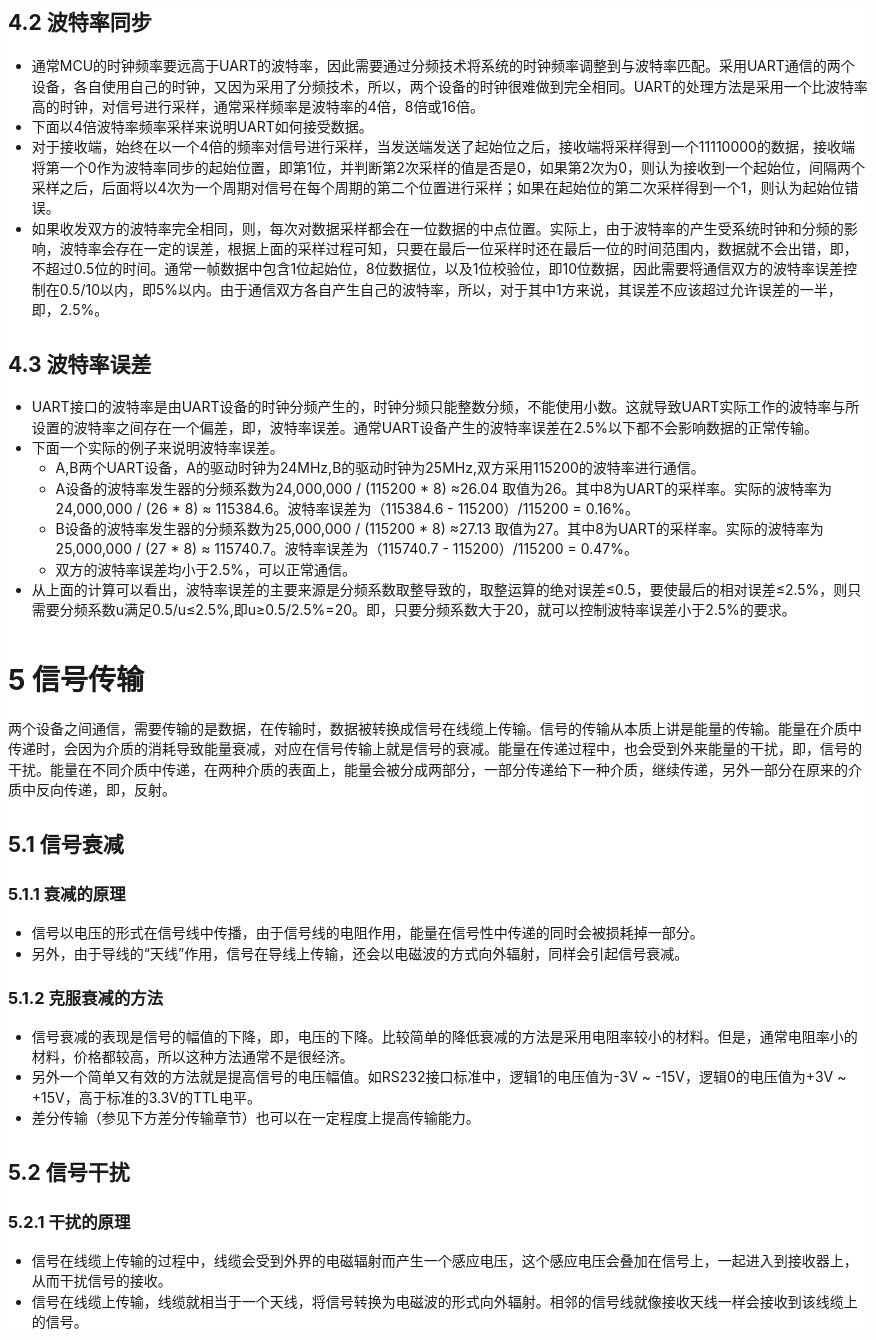 ## 4.2 波特率同步

- 通常MCU的时钟频率要远高于UART的波特率，因此需要通过分频技术将系统的时钟频率调整到与波特率匹配。采用UART通信的两个设备，各自使用自己的时钟，又因为采用了分频技术，所以，两个设备的时钟很难做到完全相同。UART的处理方法是采用一个比波特率高的时钟，对信号进行采样，通常采样频率是波特率的4倍，8倍或16倍。
- 下面以4倍波特率频率采样来说明UART如何接受数据。
- 对于接收端，始终在以一个4倍的频率对信号进行采样，当发送端发送了起始位之后，接收端将采样得到一个11110000的数据，接收端将第一个0作为波特率同步的起始位置，即第1位，并判断第2次采样的值是否是0，如果第2次为0，则认为接收到一个起始位，间隔两个采样之后，后面将以4次为一个周期对信号在每个周期的第二个位置进行采样；如果在起始位的第二次采样得到一个1，则认为起始位错误。
- 如果收发双方的波特率完全相同，则，每次对数据采样都会在一位数据的中点位置。实际上，由于波特率的产生受系统时钟和分频的影响，波特率会存在一定的误差，根据上面的采样过程可知，只要在最后一位采样时还在最后一位的时间范围内，数据就不会出错，即，不超过0.5位的时间。通常一帧数据中包含1位起始位，8位数据位，以及1位校验位，即10位数据，因此需要将通信双方的波特率误差控制在0.5/10以内，即5%以内。由于通信双方各自产生自己的波特率，所以，对于其中1方来说，其误差不应该超过允许误差的一半，即，2.5%。

## 4.3 波特率误差

- UART接口的波特率是由UART设备的时钟分频产生的，时钟分频只能整数分频，不能使用小数。这就导致UART实际工作的波特率与所设置的波特率之间存在一个偏差，即，波特率误差。通常UART设备产生的波特率误差在2.5%以下都不会影响数据的正常传输。
- 下面一个实际的例子来说明波特率误差。
    - A,B两个UART设备，A的驱动时钟为24MHz,B的驱动时钟为25MHz,双方采用115200的波特率进行通信。
    - A设备的波特率发生器的分频系数为24,000,000 / (115200 * 8) ≈26.04 取值为26。其中8为UART的采样率。实际的波特率为24,000,000 / (26 * 8) ≈ 115384.6。波特率误差为（115384.6 - 115200）/115200 = 0.16%。
    - B设备的波特率发生器的分频系数为25,000,000 / (115200 * 8) ≈27.13 取值为27。其中8为UART的采样率。实际的波特率为25,000,000 / (27 * 8) ≈ 115740.7。波特率误差为（115740.7 - 115200）/115200 = 0.47%。
    - 双方的波特率误差均小于2.5%，可以正常通信。
- 从上面的计算可以看出，波特率误差的主要来源是分频系数取整导致的，取整运算的绝对误差≤0.5，要使最后的相对误差≤2.5%，则只需要分频系数u满足0.5/u≤2.5%,即u≥0.5/2.5%=20。即，只要分频系数大于20，就可以控制波特率误差小于2.5%的要求。

# 5 信号传输

两个设备之间通信，需要传输的是数据，在传输时，数据被转换成信号在线缆上传输。信号的传输从本质上讲是能量的传输。能量在介质中传递时，会因为介质的消耗导致能量衰减，对应在信号传输上就是信号的衰减。能量在传递过程中，也会受到外来能量的干扰，即，信号的干扰。能量在不同介质中传递，在两种介质的表面上，能量会被分成两部分，一部分传递给下一种介质，继续传递，另外一部分在原来的介质中反向传递，即，反射。

## 5.1 信号衰减

### 5.1.1 衰减的原理

- 信号以电压的形式在信号线中传播，由于信号线的电阻作用，能量在信号性中传递的同时会被损耗掉一部分。
- 另外，由于导线的“天线”作用，信号在导线上传输，还会以电磁波的方式向外辐射，同样会引起信号衰减。

### 5.1.2 克服衰减的方法

- 信号衰减的表现是信号的幅值的下降，即，电压的下降。比较简单的降低衰减的方法是采用电阻率较小的材料。但是，通常电阻率小的材料，价格都较高，所以这种方法通常不是很经济。
- 另外一个简单又有效的方法就是提高信号的电压幅值。如RS232接口标准中，逻辑1的电压值为-3V ~ -15V，逻辑0的电压值为+3V ~ +15V，高于标准的3.3V的TTL电平。
- 差分传输（参见下方差分传输章节）也可以在一定程度上提高传输能力。

## 5.2 信号干扰

### 5.2.1 干扰的原理

- 信号在线缆上传输的过程中，线缆会受到外界的电磁辐射而产生一个感应电压，这个感应电压会叠加在信号上，一起进入到接收器上，从而干扰信号的接收。
- 信号在线缆上传输，线缆就相当于一个天线，将信号转换为电磁波的形式向外辐射。相邻的信号线就像接收天线一样会接收到该线缆上的信号。
